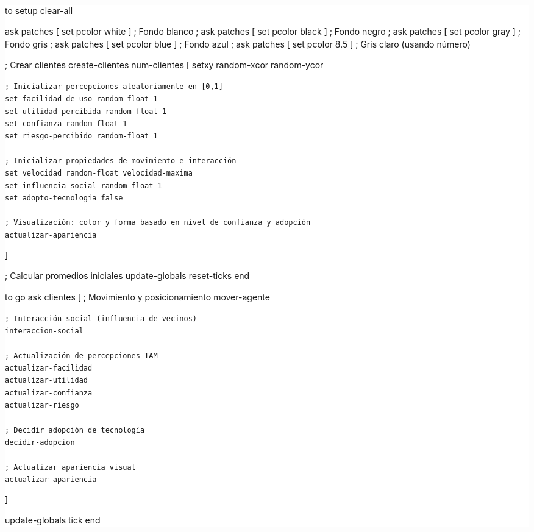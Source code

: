 to setup
  clear-all

  ask patches [ set pcolor white ]      ; Fondo blanco
  ; ask patches [ set pcolor black ]    ; Fondo negro
  ; ask patches [ set pcolor gray ]     ; Fondo gris
  ; ask patches [ set pcolor blue ]     ; Fondo azul
  ; ask patches [ set pcolor 8.5 ]      ; Gris claro (usando número)

  ; Crear clientes
  create-clientes num-clientes [
    setxy random-xcor random-ycor

    ; Inicializar percepciones aleatoriamente en [0,1]
    set facilidad-de-uso random-float 1
    set utilidad-percibida random-float 1
    set confianza random-float 1
    set riesgo-percibido random-float 1

    ; Inicializar propiedades de movimiento e interacción
    set velocidad random-float velocidad-maxima
    set influencia-social random-float 1
    set adopto-tecnologia false

    ; Visualización: color y forma basado en nivel de confianza y adopción
    actualizar-apariencia
  ]

  ; Calcular promedios iniciales
  update-globals
  reset-ticks
end

to go
  ask clientes [
    ; Movimiento y posicionamiento
    mover-agente

    ; Interacción social (influencia de vecinos)
    interaccion-social

    ; Actualización de percepciones TAM
    actualizar-facilidad
    actualizar-utilidad
    actualizar-confianza
    actualizar-riesgo

    ; Decidir adopción de tecnología
    decidir-adopcion

    ; Actualizar apariencia visual
    actualizar-apariencia
  ]

  update-globals
  tick
end
